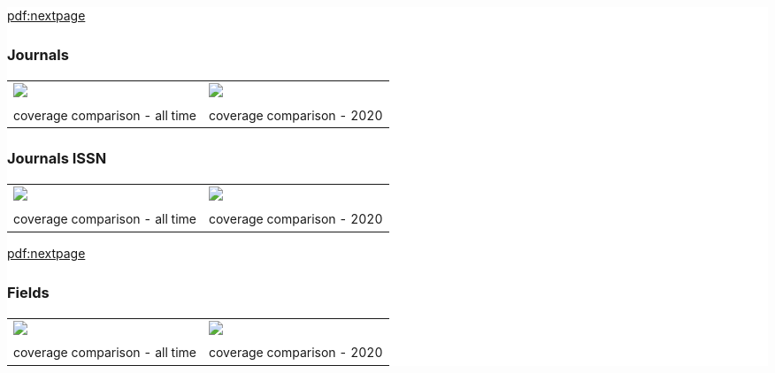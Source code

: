 

<pdf:nextpage>


### Journals




<table>
  <tr>
    <td valign="top"> <img src="C:\Users\Krame117\AppData\Local\Temp\precipy\output_cache\d6\d61aacf69a917ca753505cc4f4ee02952ad049394386712fe499fdc9f304caac.png"></td>
    <td valign="top"> <img src="C:\Users\Krame117\AppData\Local\Temp\precipy\output_cache\d5\d5d51cdfb581ed5d358c49b3b41d4dc47d73318aa8fd449300e387f07beda404.png"></td>
  </tr>
  <tr>
    <td>coverage comparison - all time</td>
    <td>coverage comparison - 2020</td>
  </tr>
 </table>





### Journals ISSN




<table>
  <tr>
    <td valign="top"> <img src="C:\Users\Krame117\AppData\Local\Temp\precipy\output_cache\8d\8d564bef867df824b7d51dd1a45e74eddce4e0efa262cc163fcb9ff0f7b0e96f.png"></td>
    <td valign="top"> <img src="C:\Users\Krame117\AppData\Local\Temp\precipy\output_cache\0b\0b7fe71120d34bcc4fc7b700d9099d9ee451009e54f0d5e2223a97ea2a16ced9.png"></td>
  </tr>
  <tr>
    <td>coverage comparison - all time</td>
    <td>coverage comparison - 2020</td>
  </tr>
 </table>



<pdf:nextpage>


### Fields




<table>
  <tr>
    <td valign="top"> <img src="C:\Users\Krame117\AppData\Local\Temp\precipy\output_cache\aa\aacfcba5a7fe84da1e140e0fed351b35d6caf31e329c92d402a1606d491bb3a5.png"></td>
    <td valign="top"> <img src="C:\Users\Krame117\AppData\Local\Temp\precipy\output_cache\57\57abf19df266b84c94bef48b8fb15a0e8cf396357ee656e452e5dffa3718bc23.png"></td>
  </tr>
  <tr>
    <td>coverage comparison - all time</td>
    <td>coverage comparison - 2020</td>
  </tr>
 </table>
